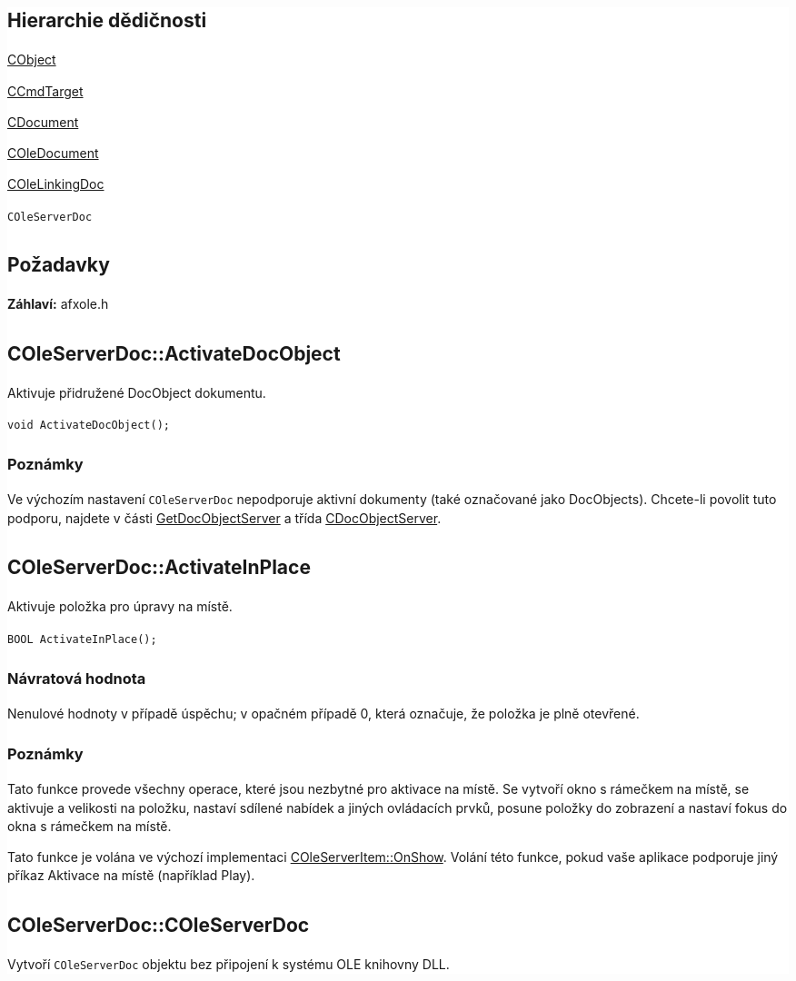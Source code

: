 ## <a name="inheritance-hierarchy"></a>Hierarchie dědičnosti  
 [CObject](../../mfc/reference/cobject-class.md)  
  
 [CCmdTarget](../../mfc/reference/ccmdtarget-class.md)  
  
 [CDocument](../../mfc/reference/cdocument-class.md)  
  
 [COleDocument](../../mfc/reference/coledocument-class.md)  
  
 [COleLinkingDoc](../../mfc/reference/colelinkingdoc-class.md)  
  
 `COleServerDoc`  
  
## <a name="requirements"></a>Požadavky  
 **Záhlaví:** afxole.h  
  
##  <a name="activatedocobject"></a>  COleServerDoc::ActivateDocObject  
 Aktivuje přidružené DocObject dokumentu.  
  
```  
void ActivateDocObject();
```  
  
### <a name="remarks"></a>Poznámky  
 Ve výchozím nastavení `COleServerDoc` nepodporuje aktivní dokumenty (také označované jako DocObjects). Chcete-li povolit tuto podporu, najdete v části [GetDocObjectServer](#getdocobjectserver) a třída [CDocObjectServer](../../mfc/reference/cdocobjectserver-class.md).  
  
##  <a name="activateinplace"></a>  COleServerDoc::ActivateInPlace  
 Aktivuje položka pro úpravy na místě.  
  
```  
BOOL ActivateInPlace();
```  
  
### <a name="return-value"></a>Návratová hodnota  
 Nenulové hodnoty v případě úspěchu; v opačném případě 0, která označuje, že položka je plně otevřené.  
  
### <a name="remarks"></a>Poznámky  
 Tato funkce provede všechny operace, které jsou nezbytné pro aktivace na místě. Se vytvoří okno s rámečkem na místě, se aktivuje a velikosti na položku, nastaví sdílené nabídek a jiných ovládacích prvků, posune položky do zobrazení a nastaví fokus do okna s rámečkem na místě.  
  
 Tato funkce je volána ve výchozí implementaci [COleServerItem::OnShow](../../mfc/reference/coleserveritem-class.md#onshow). Volání této funkce, pokud vaše aplikace podporuje jiný příkaz Aktivace na místě (například Play).  
  
##  <a name="coleserverdoc"></a>  COleServerDoc::COleServerDoc  
 Vytvoří `COleServerDoc` objektu bez připojení k systému OLE knihovny DLL.  
  